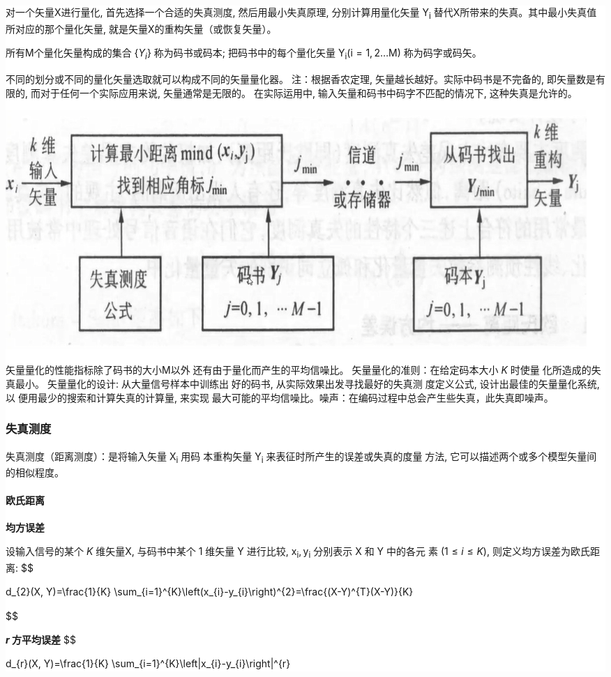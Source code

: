 对一个矢量X进行量化, 首先选择一个合适的失真测度, 然后用最小失真原理, 分别计算用量化矢量 $\mathrm{Y}_{\mathrm{i}}$ 替代X所带来的失真。其中最小失真值所对应的那个量化矢量, 就是矢量X的重构矢量（或恢复矢量）。

所有M个量化矢量构成的集合 $\left\{Y_{i}\right\}$ 称为码书或码本; 把码书中的每个量化矢量 $\mathrm{Y}_{\mathrm{i}}(\mathrm{i}=1,2 \ldots \mathrm{M})$ 称为码字或码矢。

不同的划分或不同的量化矢量选取就可以构成不同的矢量量化器。
注：根据香农定理, 矢量越长越好。实际中码书是不完备的, 即矢量数是有限的, 而对于任何一个实际应用来说, 矢量通常是无限的。 在实际运用中, 输入矢量和码书中码字不匹配的情况下, 这种失真是允许的。

![](语音信号处理.assets/image-20220521121907.png)

矢量量化的性能指标除了码书的大小M以外 还有由于量化而产生的平均信噪比。
矢量量化的准则：在给定码本大小 $K$ 时使量 化所造成的失真最小。
矢量量化的设计: 从大量信号样本中训练出 好的码书, 从实际效果出发寻找最好的失真测 度定义公式, 设计出最佳的矢量量化系统, 以 便用最少的搜索和计算失真的计算量, 来实现 最大可能的平均信噪比。噪声：在编码过程中总会产生些失真，此失真即噪声。

### 失真测度

失真测度（距离测度）：是将输入矢量 $\mathrm{X}_{\mathrm{i}}$ 用码 本重构矢量 $\mathrm{Y}_{\mathrm{i}}$ 来表征时所产生的误差或失真的度量 方法, 它可以描述两个或多个模型矢量间的相似程度。

#### 欧氏距离

**均方误差**

设输入信号的某个 $K$ 维矢量X, 与码书中某个 1 维矢量 $\mathrm{Y}$ 进行比较, $\mathrm{x}_{\mathrm{i}}, \mathrm{y}_{\mathrm{i}}$ 分别表示 $\mathrm{X}$ 和 $\mathrm{Y}$ 中的各元 素 $(1 \leq i \leq K)$, 则定义均方误差为欧氏距离:
$$

d_{2}(X, Y)=\frac{1}{K} \sum_{i=1}^{K}\left(x_{i}-y_{i}\right)^{2}=\frac{(X-Y)^{T}(X-Y)}{K}

$$

 **$r$ 方平均误差**
$$

d_{r}(X, Y)=\frac{1}{K} \sum_{i=1}^{K}\left|x_{i}-y_{i}\right|^{r}
